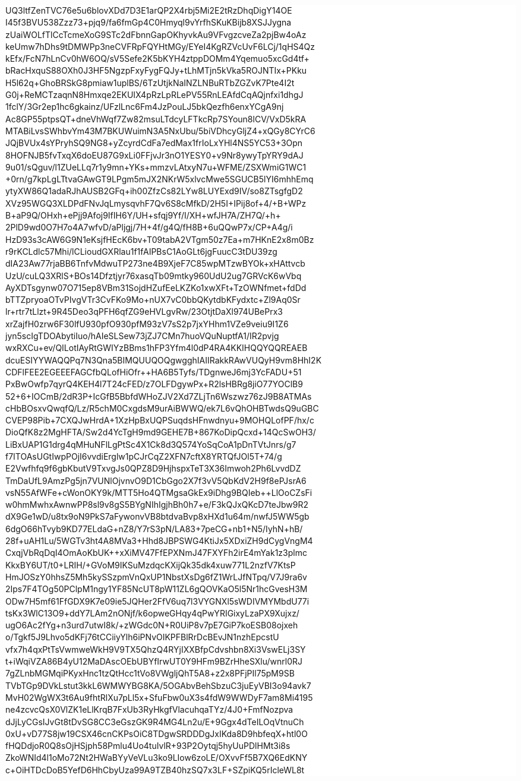 UQ3ltfZenTVC76e5u6blovXDd7D3E1arQP2X4rbj5Mi2E2tRzDhqDigY14OE
I45f3BVU538Zzz73+pjq9/fa6fmGp4C0Hmyql9vYrfhSKuKBijb8XSJJygna
zUaiWOLfTlCcTcmeXoG9STc2dFbnnGapOKhyvkAu9VFvgzcveZa2pjBw4oAz
keUmw7hDhs9tDMWPp3neCVFRpFQYHtMGy/EYeI4KgRZVcUvF6LCj/1qHS4Qz
kEfx/FcN7hLnCv0hW6OQ/sV5Sefe2K5bKYH4ztppDOMm4Yqemuo5xcGd4tf+
bRacHxquS88OXh0J3HF5NgzpFxyFygFQJy+tLhMTjn5kVka5ROJNTIx+PKku
H5l62q+GhoBRSkG8pmiaw1uplBS/6TzUtjkNaINZLNBuRTbZGZvK7Pte4I2t
G0j+ReMCTzaqnN8Hmxqe2EKUIX4pRzLpRLePV55RnLEAfdCqAQjnfxi1dhgJ
1fclY/3Gr2ep1hc6gkainz/UFzlLnc6Fm4JzPouLJ5bkQezfh6enxYCgA9nj
Ac8GP55ptpsQT+dneVhWqf7Zw82msuLTdcyLFTkcRp7SYoun8lCV/VxD5kRA
MTABiLvsSWhbvYm43M7BKUWuimN3A5NxUbu/5biVDhcyGljZ4+xQGy8CYrC6
JQjBVUx4sYPryhSQ9NG8+yZcyrdCdFa7edMax1frIoLxYHl4NS5YC53+3Opn
8HOFNJB5fvTxqX6doEU87G9xLi0FFjvJr3nO1YESY0+v9Nr8ywyTpYRY9dAJ
9u01/sQguv/l1ZUeLLq7r1y9mn+YKs+mmzvLAtxyN7u+WFME/ZSXWmiG1WC1
+0rn/g7kpLgLTtvaGAwGT9LPgm5mJX2NKrW5xlvcMwe5SGUCB5lYI6mhhEmq
ytyXW86Q1adaRJhAUSB2GFq+ih00ZfzCs82LYw8LUYExd9IV/so8ZTsgfgD2
XVz95WGQ3XLDPdFNvJqLmysqvhF7Qv6S8cMfkD/2H5I+IPij8of+4/+B+WPz
B+aP9Q/OHxh+ePjj9Afoj9IfIH6Y/UH+sfqj9Yf/I/XH+wfJH7A/ZH7Q/+h+
2PlD9wd0O7H7o4A7wfvD/aPljgj/7H+4f/g4Q/fH8B+6uQQwP7x/CP+A4g/i
HzD93s3cAW6G9N1eKsjfHEcK6bv+T09tabA2VTgm50z7Ea+m7HKnE2x8m0Bz
r9rKCLdlc57Mhi/lCLioudGXRlau1f1fAIPBsC1AoGLt6jgFuucC3tDU39zg
dIA23Aw77rjaBB6TnfvMdwuTP273ne4B9XjeF7C85wpMTzwBYOk+xHAttvcb
UzU/cuLQ3XRlS+BOs14Dfztjyr76xasqTb09mtky960UdU2ug7GRVcK6wVbq
AyXDTsgynw07O715ep8VBm31SojdHZufEeLKZKo1xwXFt+TzOWNfmet+fdDd
bTTZpryoaOTvPIvgVTr3CvFKo9Mo+nUX7vC0bbQKytdbKFydxtc+Zl9Aq0Sr
lr+rtr7tLlzt+9R45Deo3qPFH6qfZG9eHVLgvRw/23OtjtDaXl974UBePrx3
xrZajfH0zrw6F30lfU930pfO930pfM93zV7sS2p7jxYHhm1VZe9veiu9I1Z6
jyn5scIgTDOAbytiIuo/hAIeSLSew73jZJ7CMn7huoVQuNuptfA1/IR2pvjg
wxRXCu+ev/QILotIAyRtGWIYzBBms1hFP3Yfm4l0dP4RA4KKIHQQYQQREAEB
dcuESIYYWAQQPq7N3Qna5BIMQUUQOQgwgghIAIIRakkRAwVUQyH9vm8HhI2K
CDFlFEE2EGEEEFAGCfbQLofHiOfr++HA6B5Tyfs/TDgnweJ6mj3YcFADU+51
PxBwOwfp7qyrQ4KEH4l7T24cFED/z7OLFDgywPx+R2lsHBRg8jiO77YOClB9
52+6+IOCmB/2dR3P+IcGfB5BbfdWHoZJV2Xd7ZLjTn6Wszwz76zJ9B8ATMAs
cHbBOsxvQwqfQ/Lz/R5chM0CxgdsM9urAiBWWQ/ek7L6vQhOHBTwdsQ9uGBC
CVEP98Pib+7CXQJwHrdA+1XzHpBxUQPSuqdsHFnwdnyu+9MOHQLofPF/hx/c
DioQfK8z2MgHFTA/Sw2d4YcTgH9md9GEHE7B+867KoDipQcxd+14QcSwOH3/
LiBxUAP1G1drg4qMHuNFlLgPtSc4X1Ck8d3Q574YoSqCoA1pDnTVtJnrs/g7
f7ITOAsUGtIwpPOjI6vvdiErglw1pCJrCqZ2XFN7cftX8YRTQfJOl5T+74/g
E2Vwfhfq9f6gbKbutV9TxvgJs0QPZ8D9HjhspxTeT3X36Imwoh2Ph6LvvdDZ
TmDaUfL9AmzPg5jn7VUNlOjvnvO9D1CbGgo2X7f3vV5QbKdV2H9f8ePJsrA6
vsN55AfWFe+cWonOKY9k/MTT5Ho4QTMgsaGkEx9iDhg9BQIeb++LlOoCZsFi
w0hmMwhxAwnwPP8sl9v8gS5BYgNIhIgjhBh0h7+e/F3kQJxQKcD7teJbw9R2
dX9Ge1wD/u8tx9oN9PkS7aFywonvVB8btdvaBvp8xHXd1u64m/nwfJ5WW5gb
6dgO66hTvyb9KD77ELdaG+nZ8/Y7rS3pN/LA83+7peCG+nb1+N5/IyhN+hB/
28f+uAH1Lu/5WGTv3ht4A8MVa3+Hhd8JBPSWG4KtiJx5XDxiZH9dCygVngM4
CxqjVbRqDqI4OmAoKbUK++xXiMV47FfEPXNmJ47FXYFh2irE4mYak1z3plmc
KkxBY6UT/t0+LRIH/+GVoM9IKSuMzdqcKXijQk35dk4xuw771L2nzfV7KtsP
HmJOSzY0hhsZ5Mh5kySSzpmVnQxUP1NbstXsDg6fZ1WrLJfNTpq/V7J9ra6v
2Ips7F4TOg50PClpM1ngy1YF85NcUT8pW11ZL6gQOVKaO5l5Nr1hcGvesH3M
ODw7H5mf61FfGDX9K7e09ie5JQHer2FfV6uq7l3VYGNXl5sWDIVMYMbdU77i
tsKx3WlC13O9+ddY7LAm2nONjf/k6opweGHqy4qPwYRIGixyLzaPX9Xujxz/
ugO6Ac2fYg+n3urd7utwI8k/+zWGdc0N+R0UiP8v7pE7GiP7koESB08ojxeh
o/Tgkf5J9Lhvo5dKFj76tCCiiyYlh6iPNvOIKPFBlRrDcBEvJN1nzhEpcstU
vfx7h4qxPtTsVwmweWkH9V9TX5QhzQ4RYjIXXBfpCdvshbn8Xi3VswELj3SY
t+iWqiVZA86B4yU12MaDAscOEbUBYfIrwUT0Y9HFm9BZrHheSXlu/wnrl0RJ
7gZLnbMGMqiPKyxHnc1tzQtHcc1tVo8VWgljQhT5A8+z2x8PFjPIl75pM9SB
TVbTGp9DVkLstut3kkL6WMWYBG8KA/5OGAbvBehSbzuC3juEyVBI3o94avk7
MvH02WgWX3t6Au9fhtRlXu7pLl5x+SfuFbw0uX3s4fdW9WWDyF7am8Mi4195
ne4zcvcQsX0VlZK1eLlKrqB7FxUb3RyHkgfVlacuhqaTYz/4J0+FmfNozpva
dJjLyCGsIJvGt8tDvSG8CC3eGszGK9R4MG4Ln2u/E+9Ggx4dTeILOqVtnuCh
0xU+vD77S8jw19CSX46cnCKPsOiC8TDgwSRDDDgJxIKda8D9hbfeqX+htl0O
fHQDdjoR0Q8sOjHSjph58Pmlu4Uo4tuIvlR+93P2Oytqj5hyUuPDlHMt3i8s
ZkoWNId4l1oMo72Nt2HWaBYyVeVLu3ko9LIow6zoLE/OXvvFf5B7XQ6EdKNY
c+OiHTDcDoB5YefD6HhCbyUza99A9TZB40hzSQ7x3LF+SZpiKQ5rIcleWL8t